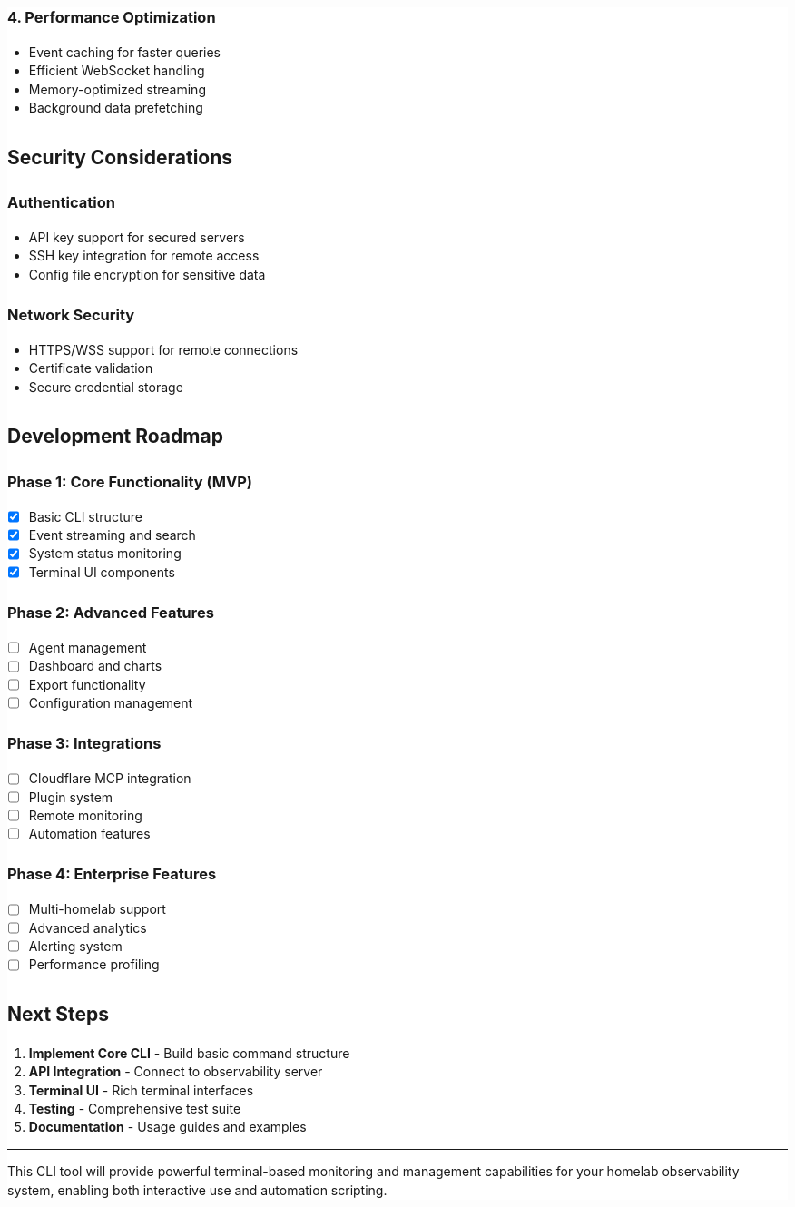 ### 4. Performance Optimization
- Event caching for faster queries
- Efficient WebSocket handling
- Memory-optimized streaming
- Background data prefetching

## Security Considerations

### Authentication
- API key support for secured servers
- SSH key integration for remote access
- Config file encryption for sensitive data

### Network Security
- HTTPS/WSS support for remote connections
- Certificate validation
- Secure credential storage

## Development Roadmap

### Phase 1: Core Functionality (MVP)
- [x] Basic CLI structure
- [x] Event streaming and search
- [x] System status monitoring
- [x] Terminal UI components

### Phase 2: Advanced Features
- [ ] Agent management
- [ ] Dashboard and charts
- [ ] Export functionality
- [ ] Configuration management

### Phase 3: Integrations
- [ ] Cloudflare MCP integration
- [ ] Plugin system
- [ ] Remote monitoring
- [ ] Automation features

### Phase 4: Enterprise Features
- [ ] Multi-homelab support
- [ ] Advanced analytics
- [ ] Alerting system
- [ ] Performance profiling

## Next Steps

1. **Implement Core CLI** - Build basic command structure
2. **API Integration** - Connect to observability server
3. **Terminal UI** - Rich terminal interfaces
4. **Testing** - Comprehensive test suite
5. **Documentation** - Usage guides and examples

---

This CLI tool will provide powerful terminal-based monitoring and management capabilities for your homelab observability system, enabling both interactive use and automation scripting.
